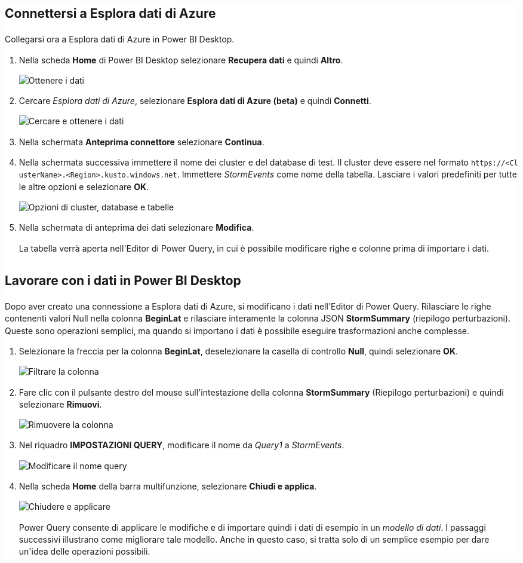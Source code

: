 ## <a name="connect-to-azure-data-explorer"></a>Connettersi a Esplora dati di Azure

Collegarsi ora a Esplora dati di Azure in Power BI Desktop.

1. Nella scheda **Home** di Power BI Desktop selezionare **Recupera dati** e quindi **Altro**.

    ![Ottenere i dati](media/visualize-power-bi/get-data-more.png)

1. Cercare *Esplora dati di Azure*, selezionare **Esplora dati di Azure (beta)** e quindi **Connetti**.

    ![Cercare e ottenere i dati](media/visualize-power-bi/search-get-data.png)

1. Nella schermata **Anteprima connettore** selezionare **Continua**.

1. Nella schermata successiva immettere il nome dei cluster e del database di test. Il cluster deve essere nel formato `https://<ClusterName>.<Region>.kusto.windows.net`. Immettere *StormEvents* come nome della tabella. Lasciare i valori predefiniti per tutte le altre opzioni e selezionare **OK**.

    ![Opzioni di cluster, database e tabelle](media/visualize-power-bi/cluster-database-table.png)

1. Nella schermata di anteprima dei dati selezionare **Modifica**.

    La tabella verrà aperta nell'Editor di Power Query, in cui è possibile modificare righe e colonne prima di importare i dati.

## <a name="work-with-data-in-power-bi-desktop"></a>Lavorare con i dati in Power BI Desktop

Dopo aver creato una connessione a Esplora dati di Azure, si modificano i dati nell'Editor di Power Query. Rilasciare le righe contenenti valori Null nella colonna **BeginLat** e rilasciare interamente la colonna JSON **StormSummary** (riepilogo perturbazioni). Queste sono operazioni semplici, ma quando si importano i dati è possibile eseguire trasformazioni anche complesse.

1. Selezionare la freccia per la colonna **BeginLat**, deselezionare la casella di controllo **Null**, quindi selezionare **OK**.

    ![Filtrare la colonna](media/visualize-power-bi/filter-column.png)

1. Fare clic con il pulsante destro del mouse sull'intestazione della colonna **StormSummary** (Riepilogo perturbazioni) e quindi selezionare **Rimuovi**.

    ![Rimuovere la colonna](media/visualize-power-bi/remove-column.png)

1. Nel riquadro **IMPOSTAZIONI QUERY**, modificare il nome da *Query1* a *StormEvents*.

    ![Modificare il nome query](media/visualize-power-bi/query-name.png)

1. Nella scheda **Home** della barra multifunzione, selezionare **Chiudi e applica**.

    ![Chiudere e applicare](media/visualize-power-bi/close-apply.png)

    Power Query consente di applicare le modifiche e di importare quindi i dati di esempio in un *modello di dati*. I passaggi successivi illustrano come migliorare tale modello. Anche in questo caso, si tratta solo di un semplice esempio per dare un'idea delle operazioni possibili.
